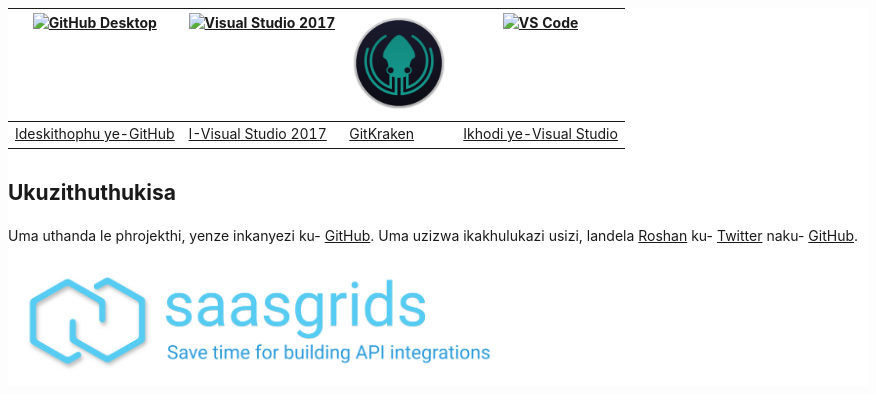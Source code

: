 |<a href="../github-desktop-tutorial.md"><img alt="GitHub Desktop" src="https://desktop.github.com/images/desktop-icon.svg" width="100"></a>|<a href="../github-windows-vs2017-tutorial.md"><img alt="Visual Studio 2017" src="https://upload.wikimedia.org/wikipedia/commons/thumb/c/cd/Visual_Studio_2017_Logo.svg/800px-Visual_Studio_2017_Logo.svg.png" width="95px"></a>|<a href="../gitkraken-tutorial.md"><img alt="GitKraken" src="../assets/gk-icon.png" width="100"></a>|<a href="../github-windows-vs-code-tutorial.md"><img alt="VS Code" src="https://upload.wikimedia.org/wikipedia/commons/2/2d/Visual_Studio_Code_1.18_icon.svg" width=100></a>|
|---|---|---|---|
|[Ideskithophu ye-GitHub](../github-desktop-tutorial.md)|[I-Visual Studio 2017](../github-windows-vs2017-tutorial.md)|[GitKraken](../gitkraken-tutorial.md)|[Ikhodi ye-Visual Studio](../github-windows-vs-code-tutorial.md)|

## Ukuzithuthukisa

Uma uthanda le phrojekthi, yenze inkanyezi ku- [GitHub](https://github.com/Roshanjossey/first-contributions).
Uma uzizwa ikakhulukazi usizi, landela [Roshan](https://roshanjossey.github.io/) ku-
[Twitter](https://twitter.com/sudo__bangbang) naku-
[GitHub](https://github.com/roshanjossey).

<a href="http://saasgrids.com"> <img alt="https://app.saasgrids.com" src="../assets/saasgrids-banner.png" width="500"></a>
